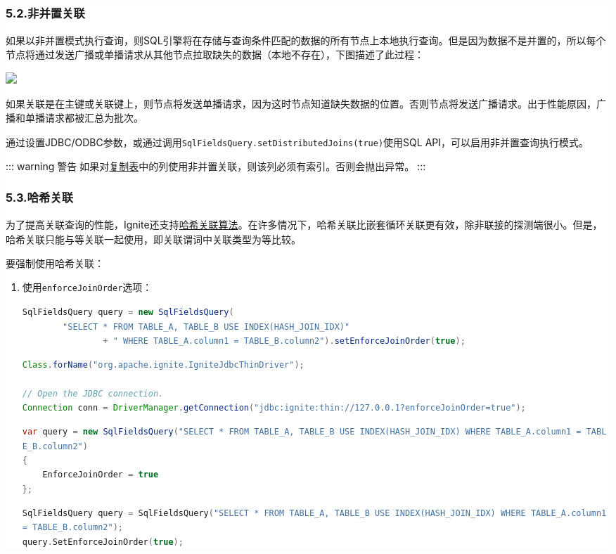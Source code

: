 ### 5.2.非并置关联
如果以非并置模式执行查询，则SQL引擎将在存储与查询条件匹配的数据的所有节点上本地执行查询。但是因为数据不是并置的，所以每个节点将通过发送广播或单播请求从其他节点拉取缺失的数据（本地不存在），下图描述了此过程：

![](https://ignite.apache.org/docs/2.9.0/images/non_collocated_joins.png)

如果关联是在主键或关联键上，则节点将发送单播请求，因为这时节点知道缺失数据的位置。否则节点将发送广播请求。出于性能原因，广播和单播请求都被汇总为批次。

通过设置JDBC/ODBC参数，或通过调用`SqlFieldsQuery.setDistributedJoins(true)`使用SQL API，可以启用非并置查询执行模式。

::: warning 警告
如果对[复制表](/doc/java/DataModeling.md#_2-2-2-replicated)中的列使用非并置关联，则该列必须有索引。否则会抛出异常。
:::
### 5.3.哈希关联
为了提高关联查询的性能，Ignite还支持[哈希关联算法](https://en.wikipedia.org/wiki/Hash_join)。在许多情况下，哈希关联比嵌套循环关联更有效，除非联接的探测端很小。但是，哈希关联只能与等关联一起使用，即关联谓词中关联类型为等比较。

要强制使用哈希关联：

 1. 使用`enforceJoinOrder`选项：

    <Tabs>
    <Tab title="Java API">

    ```java
    SqlFieldsQuery query = new SqlFieldsQuery(
            "SELECT * FROM TABLE_A, TABLE_B USE INDEX(HASH_JOIN_IDX)"
                    + " WHERE TABLE_A.column1 = TABLE_B.column2").setEnforceJoinOrder(true);
    ```
    </Tab>

    <Tab title="JDBC">

    ```java
    Class.forName("org.apache.ignite.IgniteJdbcThinDriver");

    // Open the JDBC connection.
    Connection conn = DriverManager.getConnection("jdbc:ignite:thin://127.0.0.1?enforceJoinOrder=true");
    ```
    </Tab>

    <Tab title="C#/.NET">

    ```csharp
    var query = new SqlFieldsQuery("SELECT * FROM TABLE_A, TABLE_B USE INDEX(HASH_JOIN_IDX) WHERE TABLE_A.column1 = TABLE_B.column2")
    {
        EnforceJoinOrder = true
    };
    ```
    </Tab>

    <Tab title="C++">

    ```cpp
    SqlFieldsQuery query = SqlFieldsQuery("SELECT * FROM TABLE_A, TABLE_B USE INDEX(HASH_JOIN_IDX) WHERE TABLE_A.column1 = TABLE_B.column2");
    query.SetEnforceJoinOrder(true);
    ```
    </Tab>
    </Tabs>
